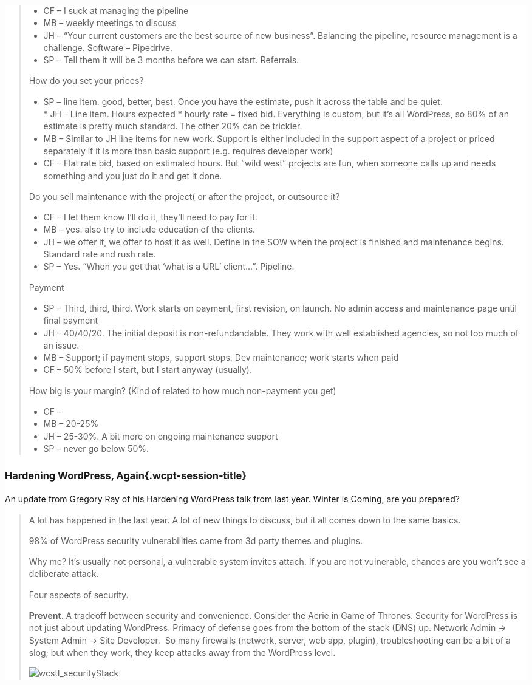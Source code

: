 > * CF &#8211; I suck at managing the pipeline  
> * MB &#8211; weekly meetings to discuss  
> * JH &#8211; &#8220;Your current customers are the best source of new business&#8221;. Balancing the pipeline, resource management is a challenge. Software &#8211; Pipedrive.  
> * SP &#8211; Tell them it will be 3 months before we can start. Referrals.
> 
> How do you set your prices?  
> * SP &#8211; line item. good, better, best. Once you have the estimate, push it across the table and be quiet.  
> \* JH &#8211; Line item. Hours expected \* hourly rate = fixed bid. Everything is custom, but it&#8217;s all WordPress, so 80% of an estimate is pretty much standard. The other 20% can be trickier.  
> * MB &#8211; Similar to JH line items for new work. Support is either included in the support aspect of a project or priced separately if it is more than basic support (e.g. requires developer work)  
> * CF &#8211; Flat rate bid, based on estimated hours. But &#8220;wild west&#8221; projects are fun, when someone calls up and needs something and you just do it and get it done.
> 
> Do you sell maintenance with the project( or after the project, or outsource it?  
> * CF &#8211; I let them know I&#8217;ll do it, they&#8217;ll need to pay for it.  
> * MB &#8211; yes. also try to include education of the clients.  
> * JH &#8211; we offer it, we offer to host it as well. Define in the SOW when the project is finished and maintenance begins. Standard rate and rush rate.  
> * SP &#8211; Yes. &#8220;When you get that &#8216;what is a URL&#8217; client&#8230;&#8221;. Pipeline.
> 
> Payment  
> * SP &#8211; Third, third, third. Work starts on payment, first revision, on launch. No admin access and maintenance page until final payment  
> * JH &#8211; 40/40/20. The initial deposit is non-refundandable. They work with well established agencies, so not too much of an issue.  
> * MB &#8211; Support; if payment stops, support stops. Dev maintenance; work starts when paid  
> * CF &#8211; 50% before I start, but I start anyway (usually).
> 
> How big is your margin? (Kind of related to how much non-payment you get)  
> * CF &#8211;  
> * MB &#8211; 20-25%  
> * JH &#8211; 25-30%. A bit more on ongoing maintenance support  
> * SP &#8211; never go below 50%.

### [Hardening WordPress, Again](https://2016.stlouis.wordcamp.org/session/hardening-wordpress-again/){.wcpt-session-title}

An update from [Gregory Ray](https://twitter.com/dotgray) of his Hardening WordPress talk from last year. Winter is Coming, are you prepared?

> A lot has happened in the last year. A lot of new things to discuss, but it all comes down to the same basics.
> 
> 98% of WordPress security vulnerabilities came from 3d party themes and plugins.
> 
> Why me? It&#8217;s usually not personal, a vulnerable system invites attach. If you are not vulnerable, chances are you won&#8217;t see a deliberate attack.
> 
> Four aspects of security.
> 
> **Prevent**. A tradeoff between security and convenience. Consider the Aerie in Game of Thrones. Security for WordPress is not just about updating WordPress. Primacy of defense goes from the bottom of the stack (DNS) up. Network Admin -> System Admin -> Site Developer.  So many firewalls (network, server, web app, plugin), troubleshooting can be a bit of a slog; but when they work, they keep attacks away from the WordPress level.
> 
><img class="alignnone size-full wp-image-10484" src="https://i2.wp.com/167.99.231.190/wp-content/uploads/2016/05/wcstl_securitystack.jpg?resize=640%2C369" alt="wcstl_securityStack" width="640" height="369" srcset="https://i0.wp.com/gbrettmiller.com/wp-content/uploads/2016/05/wcstl_securitystack.jpg?w=1265 1265w, https://i0.wp.com/gbrettmiller.com/wp-content/uploads/2016/05/wcstl_securitystack.jpg?resize=300%2C173 300w, https://i0.wp.com/gbrettmiller.com/wp-content/uploads/2016/05/wcstl_securitystack.jpg?resize=768%2C443 768w, https://i0.wp.com/gbrettmiller.com/wp-content/uploads/2016/05/wcstl_securitystack.jpg?resize=1024%2C590 1024w, https://i0.wp.com/gbrettmiller.com/wp-content/uploads/2016/05/wcstl_securitystack.jpg?resize=640%2C369 640w" sizes="(max-width: 640px) 100vw, 640px" data-recalc-dims="1" /> 
> 